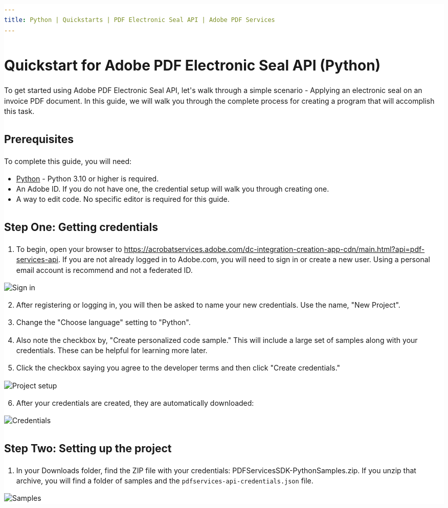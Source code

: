 ```yaml
---
title: Python | Quickstarts | PDF Electronic Seal API | Adobe PDF Services
---
```


# Quickstart for Adobe PDF Electronic Seal API (Python)

To get started using Adobe PDF Electronic Seal API, let's walk through a simple scenario - Applying an electronic seal on an invoice PDF document. In this guide, we will walk you through the complete process for creating a program that will accomplish this task.

## Prerequisites

To complete this guide, you will need:

* [Python](https://www.python.org/downloads/) - Python 3.10 or higher is required.
* An Adobe ID. If you do not have one, the credential setup will walk you through creating one.
* A way to edit code. No specific editor is required for this guide.


## Step One: Getting credentials

1) To begin, open your browser to <https://acrobatservices.adobe.com/dc-integration-creation-app-cdn/main.html?api=pdf-services-api>. If you are not already logged in to Adobe.com, you will need to sign in or create a new user. Using a personal email account is recommend and not a federated ID.

![Sign in](./shot1.png)

2) After registering or logging in, you will then be asked to name your new credentials. Use the name, "New Project".

3) Change the "Choose language" setting to "Python".

4) Also note the checkbox by, "Create personalized code sample." This will include a large set of samples along with your credentials. These can be helpful for learning more later.

5) Click the checkbox saying you agree to the developer terms and then click "Create credentials."

![Project setup](./shot2_spc.png)

6) After your credentials are created, they are automatically downloaded:

![Credentials](./shot3_spc.png)

## Step Two: Setting up the project

1) In your Downloads folder, find the ZIP file with your credentials: PDFServicesSDK-PythonSamples.zip. If you unzip that archive, you will find a folder of samples and the `pdfservices-api-credentials.json` file.

![Samples](./shot5_spc.png)
